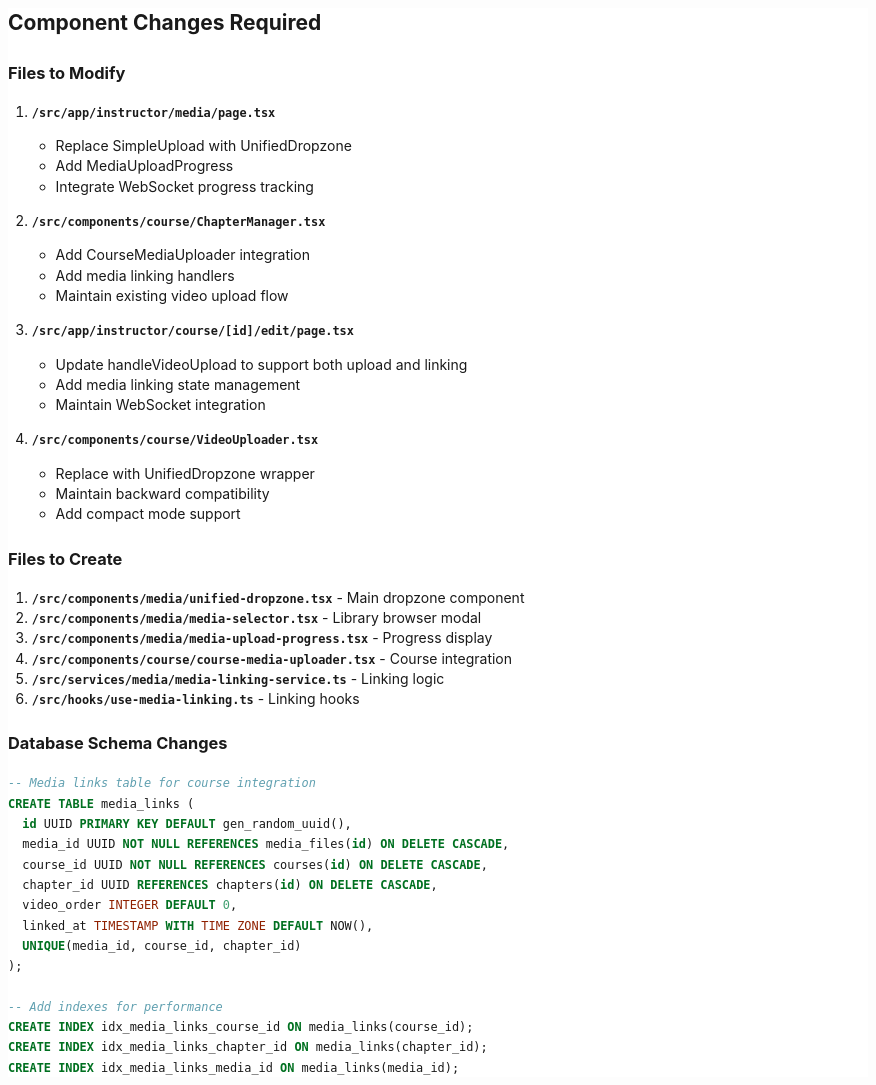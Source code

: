 ## Component Changes Required

### Files to Modify

1. **`/src/app/instructor/media/page.tsx`**
   - Replace SimpleUpload with UnifiedDropzone
   - Add MediaUploadProgress
   - Integrate WebSocket progress tracking

2. **`/src/components/course/ChapterManager.tsx`**
   - Add CourseMediaUploader integration
   - Add media linking handlers
   - Maintain existing video upload flow

3. **`/src/app/instructor/course/[id]/edit/page.tsx`**
   - Update handleVideoUpload to support both upload and linking
   - Add media linking state management
   - Maintain WebSocket integration

4. **`/src/components/course/VideoUploader.tsx`**
   - Replace with UnifiedDropzone wrapper
   - Maintain backward compatibility
   - Add compact mode support

### Files to Create

1. **`/src/components/media/unified-dropzone.tsx`** - Main dropzone component
2. **`/src/components/media/media-selector.tsx`** - Library browser modal
3. **`/src/components/media/media-upload-progress.tsx`** - Progress display
4. **`/src/components/course/course-media-uploader.tsx`** - Course integration
5. **`/src/services/media/media-linking-service.ts`** - Linking logic
6. **`/src/hooks/use-media-linking.ts`** - Linking hooks

### Database Schema Changes

```sql
-- Media links table for course integration
CREATE TABLE media_links (
  id UUID PRIMARY KEY DEFAULT gen_random_uuid(),
  media_id UUID NOT NULL REFERENCES media_files(id) ON DELETE CASCADE,
  course_id UUID NOT NULL REFERENCES courses(id) ON DELETE CASCADE,
  chapter_id UUID REFERENCES chapters(id) ON DELETE CASCADE,
  video_order INTEGER DEFAULT 0,
  linked_at TIMESTAMP WITH TIME ZONE DEFAULT NOW(),
  UNIQUE(media_id, course_id, chapter_id)
);

-- Add indexes for performance
CREATE INDEX idx_media_links_course_id ON media_links(course_id);
CREATE INDEX idx_media_links_chapter_id ON media_links(chapter_id);
CREATE INDEX idx_media_links_media_id ON media_links(media_id);
```
